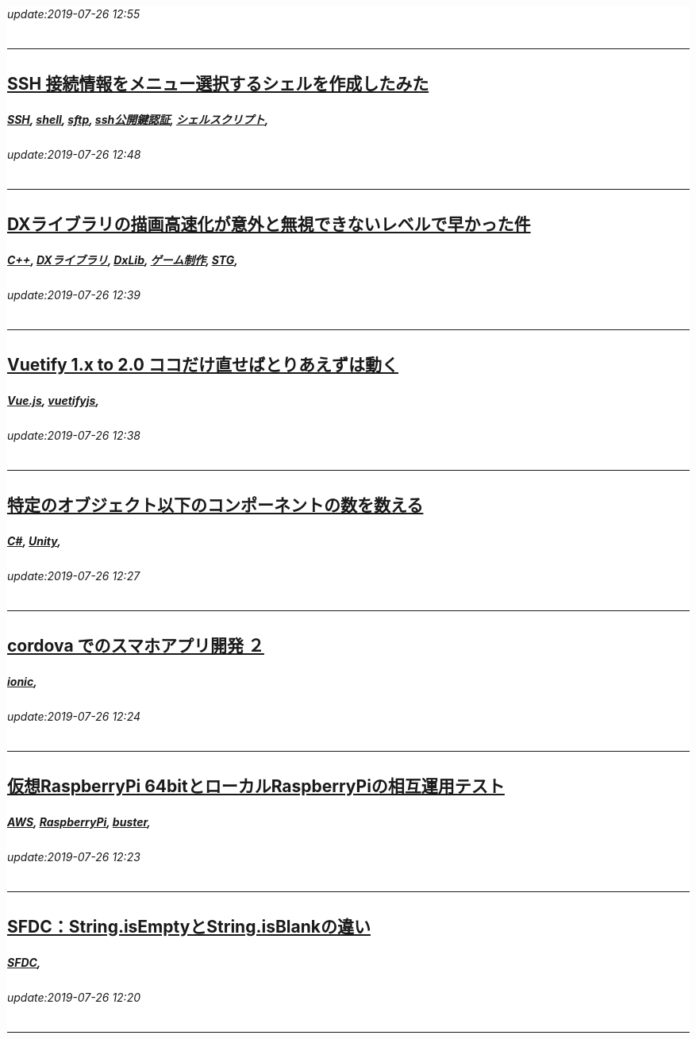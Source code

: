 ###### update:2019-07-26 12:55
---
## [SSH 接続情報をメニュー選択するシェルを作成したみた](https://qiita.com/kusokamayarou/items/20047b632356229603ee)
##### [SSH](https://qiita.com/tags/SSH), [shell](https://qiita.com/tags/shell), [sftp](https://qiita.com/tags/sftp), [ssh公開鍵認証](https://qiita.com/tags/ssh公開鍵認証), [シェルスクリプト](https://qiita.com/tags/シェルスクリプト), 
###### update:2019-07-26 12:48
---
## [DXライブラリの描画高速化が意外と無視できないレベルで早かった件](https://qiita.com/YYSS_101/items/160772c9a57ab44cf559)
##### [C++](https://qiita.com/tags/C++), [DXライブラリ](https://qiita.com/tags/DXライブラリ), [DxLib](https://qiita.com/tags/DxLib), [ゲーム制作](https://qiita.com/tags/ゲーム制作), [STG](https://qiita.com/tags/STG), 
###### update:2019-07-26 12:39
---
## [Vuetify 1.x to 2.0 ココだけ直せばとりあえずは動く](https://qiita.com/dojyorin/items/fa5db9667ae0ee42e57b)
##### [Vue.js](https://qiita.com/tags/Vue.js), [vuetifyjs](https://qiita.com/tags/vuetifyjs), 
###### update:2019-07-26 12:38
---
## [特定のオブジェクト以下のコンポーネントの数を数える](https://qiita.com/gatosyocora/items/6c7495de9fe8d3d562e8)
##### [C#](https://qiita.com/tags/C#), [Unity](https://qiita.com/tags/Unity), 
###### update:2019-07-26 12:27
---
## [cordova でのスマホアプリ開発 ２](https://qiita.com/flour_planaria/items/63bfe07117d5ca90224b)
##### [ionic](https://qiita.com/tags/ionic), 
###### update:2019-07-26 12:24
---
## [仮想RaspberryPi 64bitとローカルRaspberryPiの相互運用テスト](https://qiita.com/t_kumazawa/items/5f3e6042475fda2d9a0b)
##### [AWS](https://qiita.com/tags/AWS), [RaspberryPi](https://qiita.com/tags/RaspberryPi), [buster](https://qiita.com/tags/buster), 
###### update:2019-07-26 12:23
---
## [SFDC：String.isEmptyとString.isBlankの違い](https://qiita.com/yokouei/items/e2ebd9314e76f9dee051)
##### [SFDC](https://qiita.com/tags/SFDC), 
###### update:2019-07-26 12:20
---